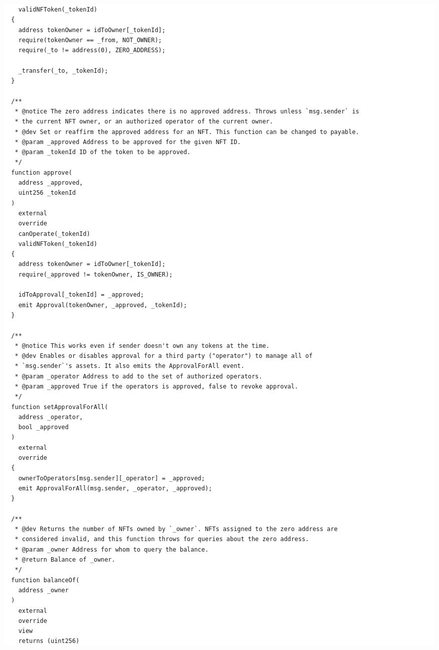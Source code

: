 ```solidity
    validNFToken(_tokenId)
  {
    address tokenOwner = idToOwner[_tokenId];
    require(tokenOwner == _from, NOT_OWNER);
    require(_to != address(0), ZERO_ADDRESS);

    _transfer(_to, _tokenId);
  }

  /**
   * @notice The zero address indicates there is no approved address. Throws unless `msg.sender` is
   * the current NFT owner, or an authorized operator of the current owner.
   * @dev Set or reaffirm the approved address for an NFT. This function can be changed to payable.
   * @param _approved Address to be approved for the given NFT ID.
   * @param _tokenId ID of the token to be approved.
   */
  function approve(
    address _approved,
    uint256 _tokenId
  )
    external
    override
    canOperate(_tokenId)
    validNFToken(_tokenId)
  {
    address tokenOwner = idToOwner[_tokenId];
    require(_approved != tokenOwner, IS_OWNER);

    idToApproval[_tokenId] = _approved;
    emit Approval(tokenOwner, _approved, _tokenId);
  }

  /**
   * @notice This works even if sender doesn't own any tokens at the time.
   * @dev Enables or disables approval for a third party ("operator") to manage all of
   * `msg.sender`'s assets. It also emits the ApprovalForAll event.
   * @param _operator Address to add to the set of authorized operators.
   * @param _approved True if the operators is approved, false to revoke approval.
   */
  function setApprovalForAll(
    address _operator,
    bool _approved
  )
    external
    override
  {
    ownerToOperators[msg.sender][_operator] = _approved;
    emit ApprovalForAll(msg.sender, _operator, _approved);
  }

  /**
   * @dev Returns the number of NFTs owned by `_owner`. NFTs assigned to the zero address are
   * considered invalid, and this function throws for queries about the zero address.
   * @param _owner Address for whom to query the balance.
   * @return Balance of _owner.
   */
  function balanceOf(
    address _owner
  )
    external
    override
    view
    returns (uint256)
```